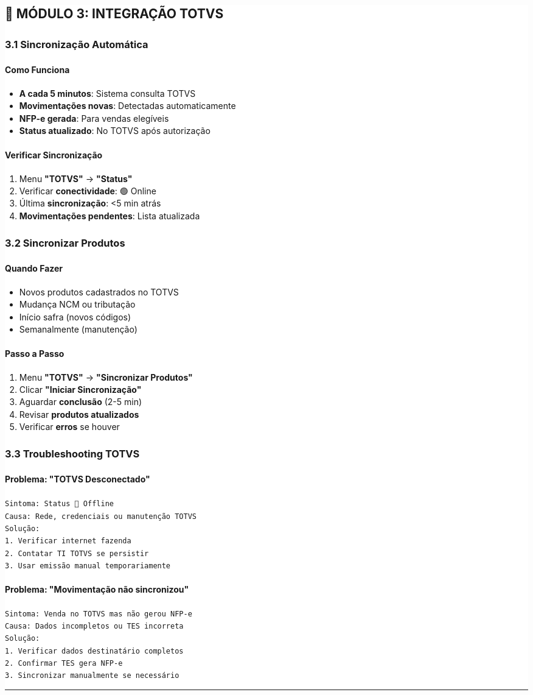 ## 🔄 MÓDULO 3: INTEGRAÇÃO TOTVS

### **3.1 Sincronização Automática**

#### **Como Funciona**
- **A cada 5 minutos**: Sistema consulta TOTVS
- **Movimentações novas**: Detectadas automaticamente
- **NFP-e gerada**: Para vendas elegíveis
- **Status atualizado**: No TOTVS após autorização

#### **Verificar Sincronização**
1. Menu **"TOTVS"** → **"Status"**
2. Verificar **conectividade**: 🟢 Online
3. Última **sincronização**: <5 min atrás
4. **Movimentações pendentes**: Lista atualizada

### **3.2 Sincronizar Produtos**

#### **Quando Fazer**
- Novos produtos cadastrados no TOTVS
- Mudança NCM ou tributação
- Início safra (novos códigos)
- Semanalmente (manutenção)

#### **Passo a Passo**
1. Menu **"TOTVS"** → **"Sincronizar Produtos"**
2. Clicar **"Iniciar Sincronização"**
3. Aguardar **conclusão** (2-5 min)
4. Revisar **produtos atualizados**
5. Verificar **erros** se houver

### **3.3 Troubleshooting TOTVS**

#### **Problema: "TOTVS Desconectado"**
```
Sintoma: Status 🔴 Offline
Causa: Rede, credenciais ou manutenção TOTVS
Solução:
1. Verificar internet fazenda
2. Contatar TI TOTVS se persistir
3. Usar emissão manual temporariamente
```

#### **Problema: "Movimentação não sincronizou"**
```
Sintoma: Venda no TOTVS mas não gerou NFP-e
Causa: Dados incompletos ou TES incorreta
Solução:
1. Verificar dados destinatário completos
2. Confirmar TES gera NFP-e
3. Sincronizar manualmente se necessário
```

---